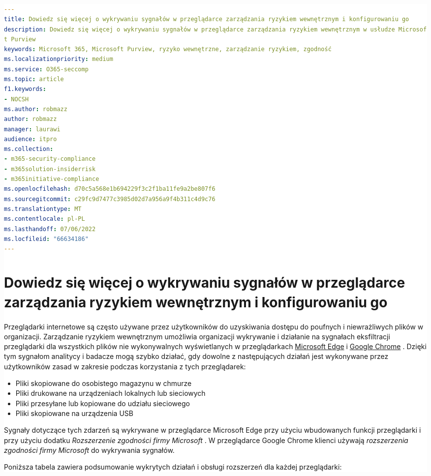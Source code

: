 ```yaml
---
title: Dowiedz się więcej o wykrywaniu sygnałów w przeglądarce zarządzania ryzykiem wewnętrznym i konfigurowaniu go
description: Dowiedz się więcej o wykrywaniu sygnałów w przeglądarce zarządzania ryzykiem wewnętrznym w usłudze Microsoft Purview
keywords: Microsoft 365, Microsoft Purview, ryzyko wewnętrzne, zarządzanie ryzykiem, zgodność
ms.localizationpriority: medium
ms.service: O365-seccomp
ms.topic: article
f1.keywords:
- NOCSH
ms.author: robmazz
author: robmazz
manager: laurawi
audience: itpro
ms.collection:
- m365-security-compliance
- m365solution-insiderrisk
- m365initiative-compliance
ms.openlocfilehash: d70c5a568e1b694229f3c2f1ba11fe9a2be807f6
ms.sourcegitcommit: c29fc9d7477c3985d02d7a956a9f4b311c4d9c76
ms.translationtype: MT
ms.contentlocale: pl-PL
ms.lasthandoff: 07/06/2022
ms.locfileid: "66634186"
---
```

# <a name="learn-about-and-configure-insider-risk-management-browser-signal-detection"></a>Dowiedz się więcej o wykrywaniu sygnałów w przeglądarce zarządzania ryzykiem wewnętrznym i konfigurowaniu go

Przeglądarki internetowe są często używane przez użytkowników do uzyskiwania dostępu do poufnych i niewrażliwych plików w organizacji. Zarządzanie ryzykiem wewnętrznym umożliwia organizacji wykrywanie i działanie na sygnałach eksfiltracji przeglądarki dla wszystkich plików nie wykonywalnych wyświetlanych w przeglądarkach [Microsoft Edge](https://www.microsoft.com/edge) i [Google Chrome](https://www.google.com/chrome) . Dzięki tym sygnałom analitycy i badacze mogą szybko działać, gdy dowolne z następujących działań jest wykonywane przez użytkowników zasad w zakresie podczas korzystania z tych przeglądarek:

- Pliki skopiowane do osobistego magazynu w chmurze
- Pliki drukowane na urządzeniach lokalnych lub sieciowych
- Pliki przesyłane lub kopiowane do udziału sieciowego
- Pliki skopiowane na urządzenia USB

Sygnały dotyczące tych zdarzeń są wykrywane w przeglądarce Microsoft Edge przy użyciu wbudowanych funkcji przeglądarki i przy użyciu dodatku *Rozszerzenie zgodności firmy Microsoft* . W przeglądarce Google Chrome klienci używają *rozszerzenia zgodności firmy Microsoft* do wykrywania sygnałów.

Poniższa tabela zawiera podsumowanie wykrytych działań i obsługi rozszerzeń dla każdej przeglądarki:
